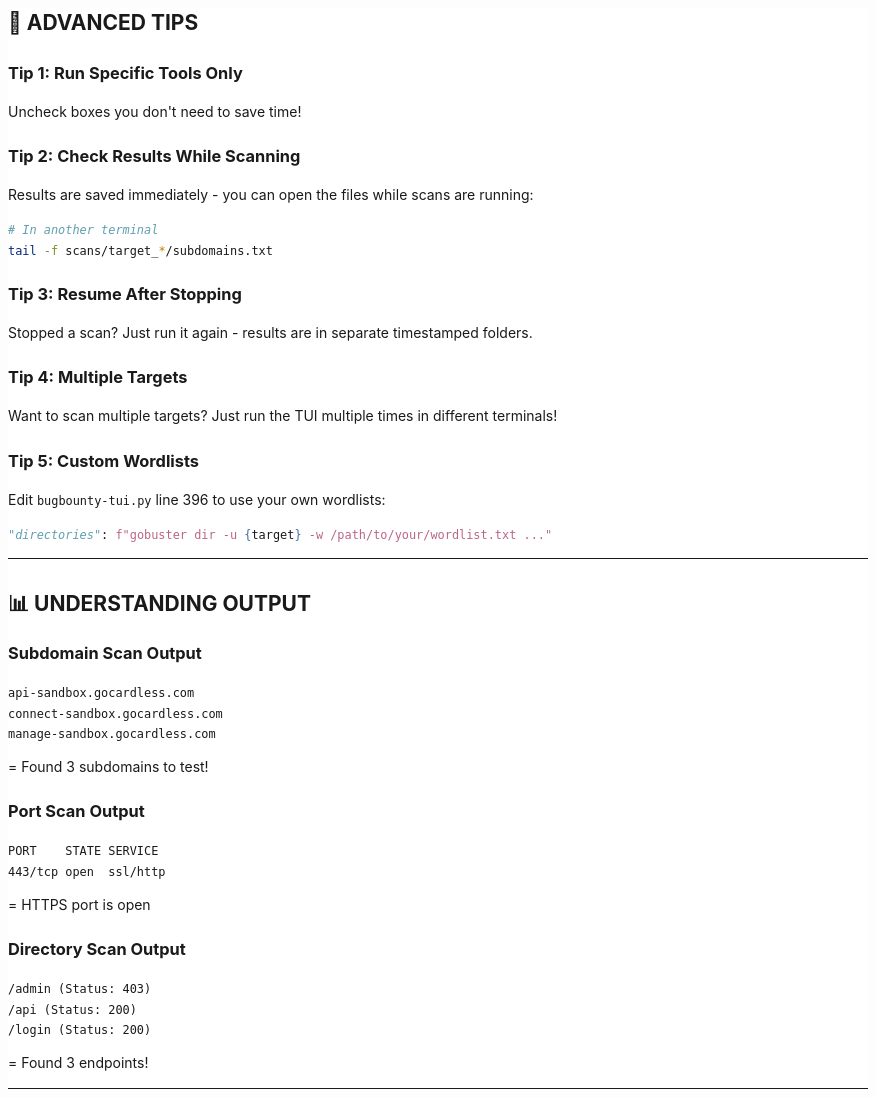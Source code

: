 
## 🚀 ADVANCED TIPS

### Tip 1: Run Specific Tools Only
Uncheck boxes you don't need to save time!

### Tip 2: Check Results While Scanning
Results are saved immediately - you can open the files while scans are running:
```bash
# In another terminal
tail -f scans/target_*/subdomains.txt
```

### Tip 3: Resume After Stopping
Stopped a scan? Just run it again - results are in separate timestamped folders.

### Tip 4: Multiple Targets
Want to scan multiple targets? Just run the TUI multiple times in different terminals!

### Tip 5: Custom Wordlists
Edit `bugbounty-tui.py` line 396 to use your own wordlists:
```python
"directories": f"gobuster dir -u {target} -w /path/to/your/wordlist.txt ..."
```

---

## 📊 UNDERSTANDING OUTPUT

### Subdomain Scan Output
```
api-sandbox.gocardless.com
connect-sandbox.gocardless.com
manage-sandbox.gocardless.com
```
= Found 3 subdomains to test!

### Port Scan Output
```
PORT    STATE SERVICE
443/tcp open  ssl/http
```
= HTTPS port is open

### Directory Scan Output
```
/admin (Status: 403)
/api (Status: 200)
/login (Status: 200)
```
= Found 3 endpoints!

---